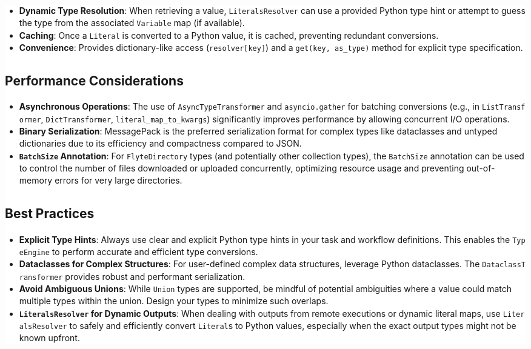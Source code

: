*   **Dynamic Type Resolution**: When retrieving a value, `LiteralsResolver` can use a provided Python type hint or attempt to guess the type from the associated `Variable` map (if available).
*   **Caching**: Once a `Literal` is converted to a Python value, it is cached, preventing redundant conversions.
*   **Convenience**: Provides dictionary-like access (`resolver[key]`) and a `get(key, as_type)` method for explicit type specification.

## Performance Considerations

*   **Asynchronous Operations**: The use of `AsyncTypeTransformer` and `asyncio.gather` for batching conversions (e.g., in `ListTransformer`, `DictTransformer`, `literal_map_to_kwargs`) significantly improves performance by allowing concurrent I/O operations.
*   **Binary Serialization**: MessagePack is the preferred serialization format for complex types like dataclasses and untyped dictionaries due to its efficiency and compactness compared to JSON.
*   **`BatchSize` Annotation**: For `FlyteDirectory` types (and potentially other collection types), the `BatchSize` annotation can be used to control the number of files downloaded or uploaded concurrently, optimizing resource usage and preventing out-of-memory errors for very large directories.

## Best Practices

*   **Explicit Type Hints**: Always use clear and explicit Python type hints in your task and workflow definitions. This enables the `TypeEngine` to perform accurate and efficient type conversions.
*   **Dataclasses for Complex Structures**: For user-defined complex data structures, leverage Python dataclasses. The `DataclassTransformer` provides robust and performant serialization.
*   **Avoid Ambiguous Unions**: While `Union` types are supported, be mindful of potential ambiguities where a value could match multiple types within the union. Design your types to minimize such overlaps.
*   **`LiteralsResolver` for Dynamic Outputs**: When dealing with outputs from remote executions or dynamic literal maps, use `LiteralsResolver` to safely and efficiently convert `Literal`s to Python values, especially when the exact output types might not be known upfront.
